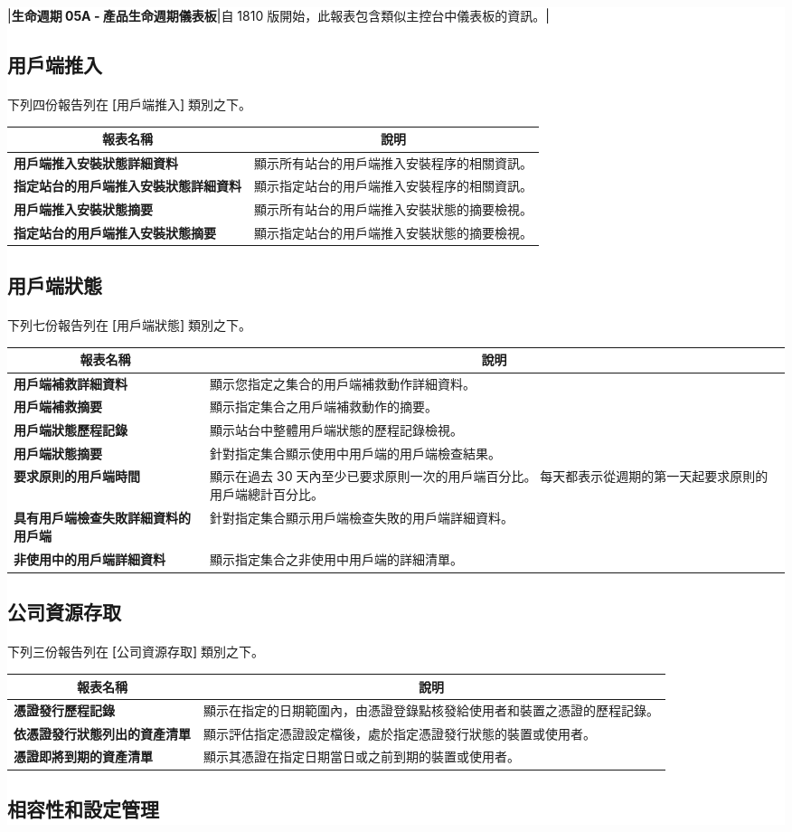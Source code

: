 |**生命週期 05A - 產品生命週期儀表板**|自 1810 版開始，此報表包含類似主控台中儀表板的資訊。|



## <a name="client-push"></a>用戶端推入  

下列四份報告列在 [用戶端推入]  類別之下。  

|報表名稱|說明|  
|-----------------|-----------------|  
|**用戶端推入安裝狀態詳細資料**|顯示所有站台的用戶端推入安裝程序的相關資訊。|  
|**指定站台的用戶端推入安裝狀態詳細資料**|顯示指定站台的用戶端推入安裝程序的相關資訊。|  
|**用戶端推入安裝狀態摘要**|顯示所有站台的用戶端推入安裝狀態的摘要檢視。|  
|**指定站台的用戶端推入安裝狀態摘要**|顯示指定站台的用戶端推入安裝狀態的摘要檢視。|  



## <a name="client-status"></a>用戶端狀態  

下列七份報告列在 [用戶端狀態]  類別之下。  

|報表名稱|說明|  
|-----------------|-----------------|  
|**用戶端補救詳細資料**|顯示您指定之集合的用戶端補救動作詳細資料。|  
|**用戶端補救摘要**|顯示指定集合之用戶端補救動作的摘要。|  
|**用戶端狀態歷程記錄**|顯示站台中整體用戶端狀態的歷程記錄檢視。|  
|**用戶端狀態摘要**|針對指定集合顯示使用中用戶端的用戶端檢查結果。|  
|**要求原則的用戶端時間**|顯示在過去 30 天內至少已要求原則一次的用戶端百分比。 每天都表示從週期的第一天起要求原則的用戶端總計百分比。|  
|**具有用戶端檢查失敗詳細資料的用戶端**|針對指定集合顯示用戶端檢查失敗的用戶端詳細資料。|  
|**非使用中的用戶端詳細資料**|顯示指定集合之非使用中用戶端的詳細清單。|  



## <a name="company-resource-access"></a>公司資源存取  

下列三份報告列在 [公司資源存取]  類別之下。 

|報表名稱|說明|  
|-----------------|-----------------|  
|**憑證發行歷程記錄**|顯示在指定的日期範圍內，由憑證登錄點核發給使用者和裝置之憑證的歷程記錄。|  
|**依憑證發行狀態列出的資產清單**|顯示評估指定憑證設定檔後，處於指定憑證發行狀態的裝置或使用者。|  
|**憑證即將到期的資產清單**|顯示其憑證在指定日期當日或之前到期的裝置或使用者。|  



## <a name="compliance-and-settings-management"></a>相容性和設定管理  
